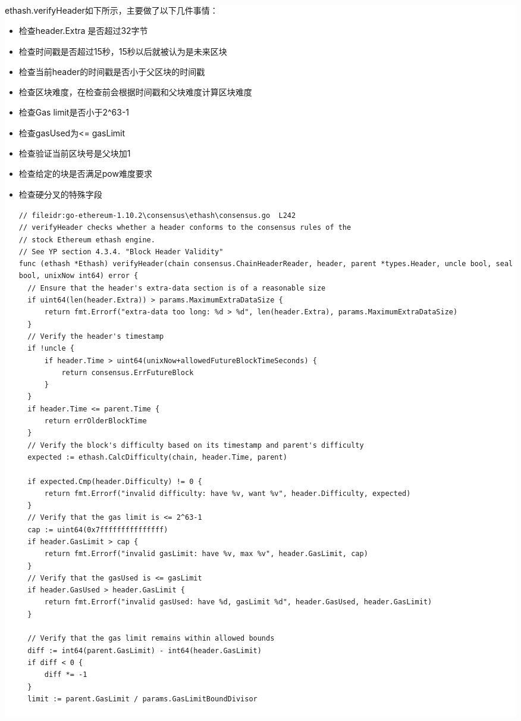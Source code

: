 ```plain
```

ethash.verifyHeader如下所示，主要做了以下几件事情：

-   检查header.Extra 是否超过32字节
-   检查时间戳是否超过15秒，15秒以后就被认为是未来区块
-   检查当前header的时间戳是否小于父区块的时间戳
-   检查区块难度，在检查前会根据时间戳和父块难度计算区块难度
-   检查Gas limit是否小于2^63-1
-   检查gasUsed为<= gasLimit
-   检查验证当前区块号是父块加1
-   检查给定的块是否满足pow难度要求
-   检查硬分叉的特殊字段
    
    ```plain
    // fileidr:go-ethereum-1.10.2\consensus\ethash\consensus.go  L242
    // verifyHeader checks whether a header conforms to the consensus rules of the
    // stock Ethereum ethash engine.
    // See YP section 4.3.4. "Block Header Validity"
    func (ethash *Ethash) verifyHeader(chain consensus.ChainHeaderReader, header, parent *types.Header, uncle bool, seal bool, unixNow int64) error {
      // Ensure that the header's extra-data section is of a reasonable size
      if uint64(len(header.Extra)) > params.MaximumExtraDataSize {
          return fmt.Errorf("extra-data too long: %d > %d", len(header.Extra), params.MaximumExtraDataSize)
      }
      // Verify the header's timestamp
      if !uncle {
          if header.Time > uint64(unixNow+allowedFutureBlockTimeSeconds) {
              return consensus.ErrFutureBlock
          }
      }
      if header.Time <= parent.Time {
          return errOlderBlockTime
      }
      // Verify the block's difficulty based on its timestamp and parent's difficulty
      expected := ethash.CalcDifficulty(chain, header.Time, parent)
    
      if expected.Cmp(header.Difficulty) != 0 {
          return fmt.Errorf("invalid difficulty: have %v, want %v", header.Difficulty, expected)
      }
      // Verify that the gas limit is <= 2^63-1
      cap := uint64(0x7fffffffffffffff)
      if header.GasLimit > cap {
          return fmt.Errorf("invalid gasLimit: have %v, max %v", header.GasLimit, cap)
      }
      // Verify that the gasUsed is <= gasLimit
      if header.GasUsed > header.GasLimit {
          return fmt.Errorf("invalid gasUsed: have %d, gasLimit %d", header.GasUsed, header.GasLimit)
      }
    
      // Verify that the gas limit remains within allowed bounds
      diff := int64(parent.GasLimit) - int64(header.GasLimit)
      if diff < 0 {
          diff *= -1
      }
      limit := parent.GasLimit / params.GasLimitBoundDivisor
    